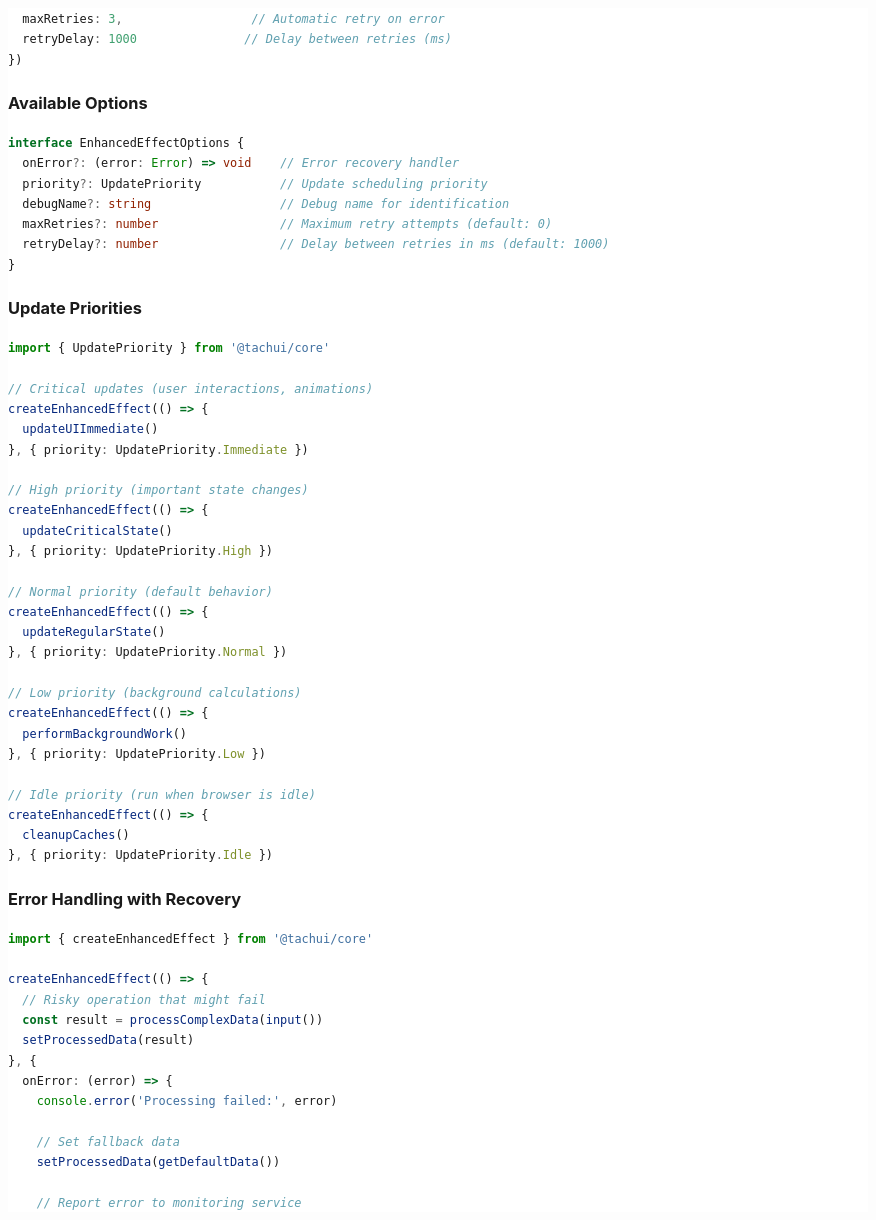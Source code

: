 ```typescript
  maxRetries: 3,                  // Automatic retry on error
  retryDelay: 1000               // Delay between retries (ms)
})
```

### Available Options

```typescript
interface EnhancedEffectOptions {
  onError?: (error: Error) => void    // Error recovery handler
  priority?: UpdatePriority           // Update scheduling priority
  debugName?: string                  // Debug name for identification
  maxRetries?: number                 // Maximum retry attempts (default: 0)
  retryDelay?: number                 // Delay between retries in ms (default: 1000)
}
```

### Update Priorities

```typescript
import { UpdatePriority } from '@tachui/core'

// Critical updates (user interactions, animations)
createEnhancedEffect(() => {
  updateUIImmediate()
}, { priority: UpdatePriority.Immediate })

// High priority (important state changes)
createEnhancedEffect(() => {
  updateCriticalState()
}, { priority: UpdatePriority.High })

// Normal priority (default behavior)
createEnhancedEffect(() => {
  updateRegularState()
}, { priority: UpdatePriority.Normal })

// Low priority (background calculations)
createEnhancedEffect(() => {
  performBackgroundWork()
}, { priority: UpdatePriority.Low })

// Idle priority (run when browser is idle)
createEnhancedEffect(() => {
  cleanupCaches()
}, { priority: UpdatePriority.Idle })
```

### Error Handling with Recovery

```typescript
import { createEnhancedEffect } from '@tachui/core'

createEnhancedEffect(() => {
  // Risky operation that might fail
  const result = processComplexData(input())
  setProcessedData(result)
}, {
  onError: (error) => {
    console.error('Processing failed:', error)
    
    // Set fallback data
    setProcessedData(getDefaultData())
    
    // Report error to monitoring service
```